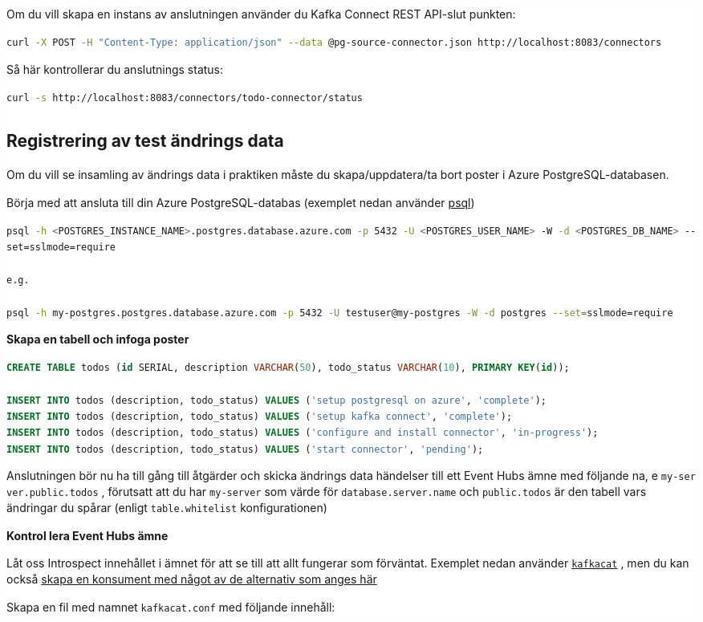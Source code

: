 Om du vill skapa en instans av anslutningen använder du Kafka Connect REST API-slut punkten:

```bash
curl -X POST -H "Content-Type: application/json" --data @pg-source-connector.json http://localhost:8083/connectors
```

Så här kontrollerar du anslutnings status:

```bash
curl -s http://localhost:8083/connectors/todo-connector/status
```

## <a name="test-change-data-capture"></a>Registrering av test ändrings data
Om du vill se insamling av ändrings data i praktiken måste du skapa/uppdatera/ta bort poster i Azure PostgreSQL-databasen.

Börja med att ansluta till din Azure PostgreSQL-databas (exemplet nedan använder [psql](https://www.postgresql.org/docs/12/app-psql.html))

```bash
psql -h <POSTGRES_INSTANCE_NAME>.postgres.database.azure.com -p 5432 -U <POSTGRES_USER_NAME> -W -d <POSTGRES_DB_NAME> --set=sslmode=require

e.g. 

psql -h my-postgres.postgres.database.azure.com -p 5432 -U testuser@my-postgres -W -d postgres --set=sslmode=require
```

**Skapa en tabell och infoga poster**

```sql
CREATE TABLE todos (id SERIAL, description VARCHAR(50), todo_status VARCHAR(10), PRIMARY KEY(id));

INSERT INTO todos (description, todo_status) VALUES ('setup postgresql on azure', 'complete');
INSERT INTO todos (description, todo_status) VALUES ('setup kafka connect', 'complete');
INSERT INTO todos (description, todo_status) VALUES ('configure and install connector', 'in-progress');
INSERT INTO todos (description, todo_status) VALUES ('start connector', 'pending');
```

Anslutningen bör nu ha till gång till åtgärder och skicka ändrings data händelser till ett Event Hubs ämne med följande na, e `my-server.public.todos` , förutsatt att du har `my-server` som värde för `database.server.name` och `public.todos` är den tabell vars ändringar du spårar (enligt `table.whitelist` konfigurationen)

**Kontrol lera Event Hubs ämne**

Låt oss Introspect innehållet i ämnet för att se till att allt fungerar som förväntat. Exemplet nedan använder [`kafkacat`](https://github.com/Azure/azure-event-hubs-for-kafka/tree/master/quickstart/kafkacat) , men du kan också [skapa en konsument med något av de alternativ som anges här](apache-kafka-developer-guide.md)

Skapa en fil med namnet `kafkacat.conf` med följande innehåll:
